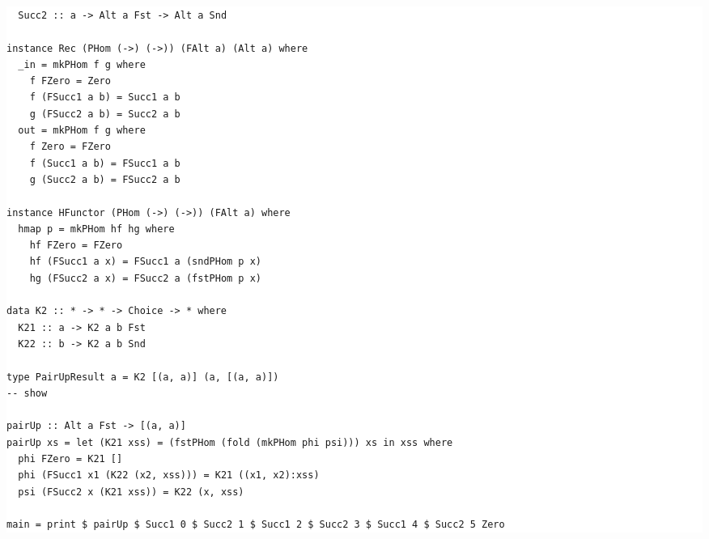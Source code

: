 ``` active haskell
  Succ2 :: a -> Alt a Fst -> Alt a Snd

instance Rec (PHom (->) (->)) (FAlt a) (Alt a) where
  _in = mkPHom f g where
    f FZero = Zero
    f (FSucc1 a b) = Succ1 a b
    g (FSucc2 a b) = Succ2 a b
  out = mkPHom f g where
    f Zero = FZero
    f (Succ1 a b) = FSucc1 a b
    g (Succ2 a b) = FSucc2 a b

instance HFunctor (PHom (->) (->)) (FAlt a) where
  hmap p = mkPHom hf hg where
    hf FZero = FZero
    hf (FSucc1 a x) = FSucc1 a (sndPHom p x)
    hg (FSucc2 a x) = FSucc2 a (fstPHom p x)

data K2 :: * -> * -> Choice -> * where
  K21 :: a -> K2 a b Fst
  K22 :: b -> K2 a b Snd

type PairUpResult a = K2 [(a, a)] (a, [(a, a)])
-- show

pairUp :: Alt a Fst -> [(a, a)]
pairUp xs = let (K21 xss) = (fstPHom (fold (mkPHom phi psi))) xs in xss where
  phi FZero = K21 []
  phi (FSucc1 x1 (K22 (x2, xss))) = K21 ((x1, x2):xss) 
  psi (FSucc2 x (K21 xss)) = K22 (x, xss) 

main = print $ pairUp $ Succ1 0 $ Succ2 1 $ Succ1 2 $ Succ2 3 $ Succ1 4 $ Succ2 5 Zero
```